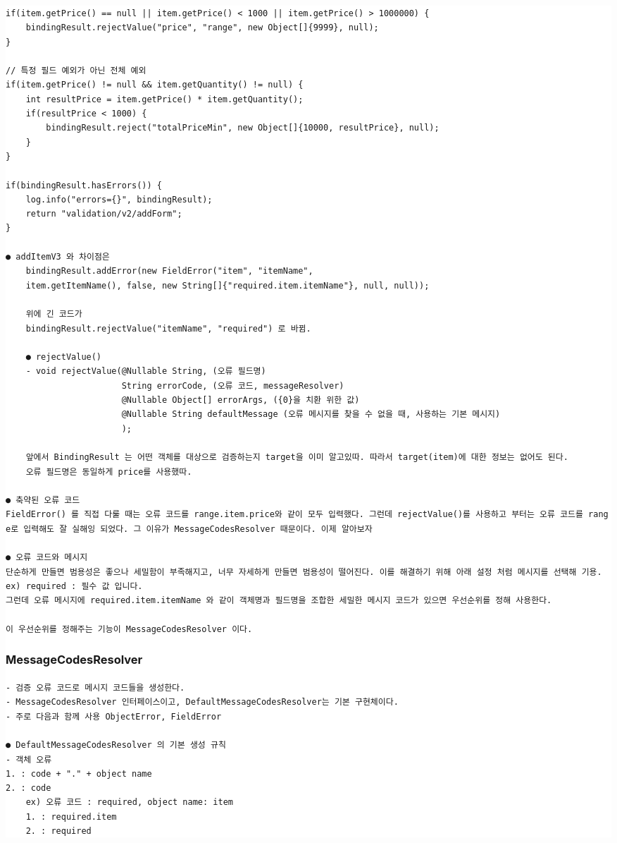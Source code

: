     if(item.getPrice() == null || item.getPrice() < 1000 || item.getPrice() > 1000000) {
        bindingResult.rejectValue("price", "range", new Object[]{9999}, null);
    }

    // 특정 필드 예외가 아닌 전체 예외
    if(item.getPrice() != null && item.getQuantity() != null) {
        int resultPrice = item.getPrice() * item.getQuantity();
        if(resultPrice < 1000) {
            bindingResult.reject("totalPriceMin", new Object[]{10000, resultPrice}, null);
        }
    }

    if(bindingResult.hasErrors()) {
        log.info("errors={}", bindingResult);
        return "validation/v2/addForm";
    }

    ● addItemV3 와 차이점은
        bindingResult.addError(new FieldError("item", "itemName",
        item.getItemName(), false, new String[]{"required.item.itemName"}, null, null));
        
        위에 긴 코드가 
        bindingResult.rejectValue("itemName", "required") 로 바뀜.

        ● rejectValue()
        - void rejectValue(@Nullable String, (오류 필드명)
                           String errorCode, (오류 코드, messageResolver)
                           @Nullable Object[] errorArgs, ({0}을 치환 위한 값)
                           @Nullable String defaultMessage (오류 메시지를 찾을 수 없을 때, 사용하는 기본 메시지)
                           );

        앞에서 BindingResult 는 어떤 객체를 대상으로 검증하는지 target을 이미 알고있따. 따라서 target(item)에 대한 정보는 없어도 된다.
        오류 필드명은 동일하게 price를 사용했따.

    ● 축약된 오류 코드
    FieldError() 를 직접 다룰 때는 오류 코드를 range.item.price와 같이 모두 입력했다. 그런데 rejectValue()를 사용하고 부터는 오류 코드를 range로 입력해도 잘 실해잉 되었다. 그 이유가 MessageCodesResolver 때문이다. 이제 알아보자        

    ● 오류 코드와 메시지 
    단순하게 만들면 범용성은 좋으나 세밀함이 부족해지고, 너무 자세하게 만들면 범용성이 떨어진다. 이를 해결하기 위해 아래 설정 처럼 메시지를 선택해 기용.
    ex) required : 필수 값 입니다.
    그런데 오류 메시지에 required.item.itemName 와 같이 객체명과 필드명을 조합한 세밀한 메시지 코드가 있으면 우선순위를 정해 사용한다.

    이 우선순위를 정해주는 기능이 MessageCodesResolver 이다.

### MessageCodesResolver
    - 검증 오류 코드로 메시지 코드들을 생성한다.
    - MessageCodesResolver 인터페이스이고, DefaultMessageCodesResolver는 기본 구현체이다.
    - 주로 다음과 함께 사용 ObjectError, FieldError
     
    ● DefaultMessageCodesResolver 의 기본 생성 규칙
    - 객체 오류
    1. : code + "." + object name
    2. : code 
        ex) 오류 코드 : required, object name: item
        1. : required.item
        2. : required
    
